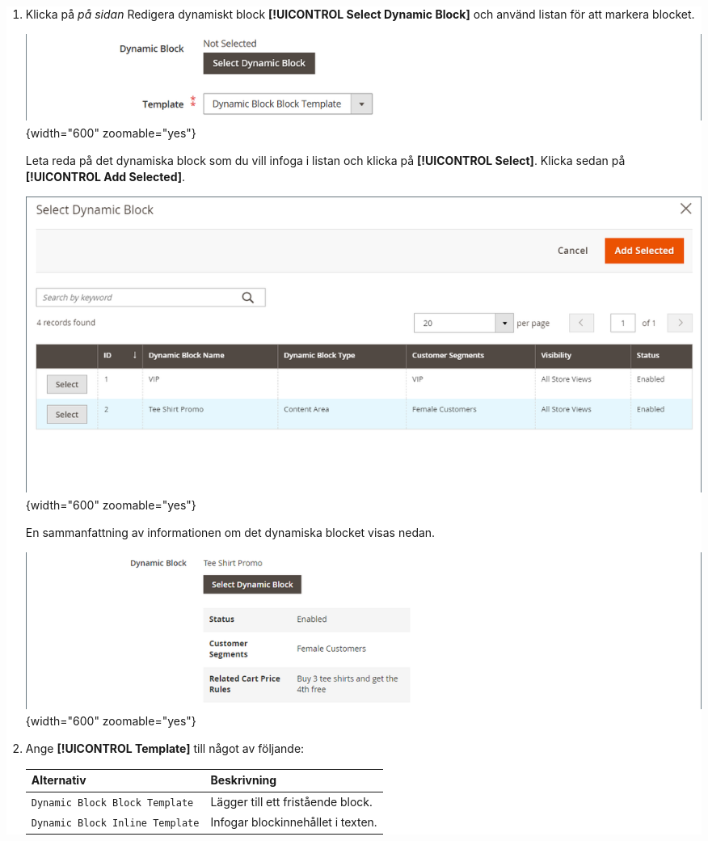 1. Klicka på _på sidan_ Redigera dynamiskt block **[!UICONTROL Select Dynamic Block]** och använd listan för att markera blocket.

   ![Markera ett dynamiskt block](./assets/pb-dynamic-block-select.png){width="600" zoomable="yes"}

   Leta reda på det dynamiska block som du vill infoga i listan och klicka på **[!UICONTROL Select]**. Klicka sedan på **[!UICONTROL Add Selected]**.

   ![Markera ett dynamiskt block i listan](./assets/pb-add-content-dynamic-block-select-list.png){width="600" zoomable="yes"}

   En sammanfattning av informationen om det dynamiska blocket visas nedan.

   ![Sammanfattning av dynamiskt block](./assets/pb-add-content-dynamic-block-summary.png){width="600" zoomable="yes"}

1. Ange **[!UICONTROL Template]** till något av följande:

   | Alternativ | Beskrivning |
   | ------ | ----------- |
   | `Dynamic Block Block Template` | Lägger till ett fristående block. |
   | `Dynamic Block Inline Template` | Infogar blockinnehållet i texten. |
